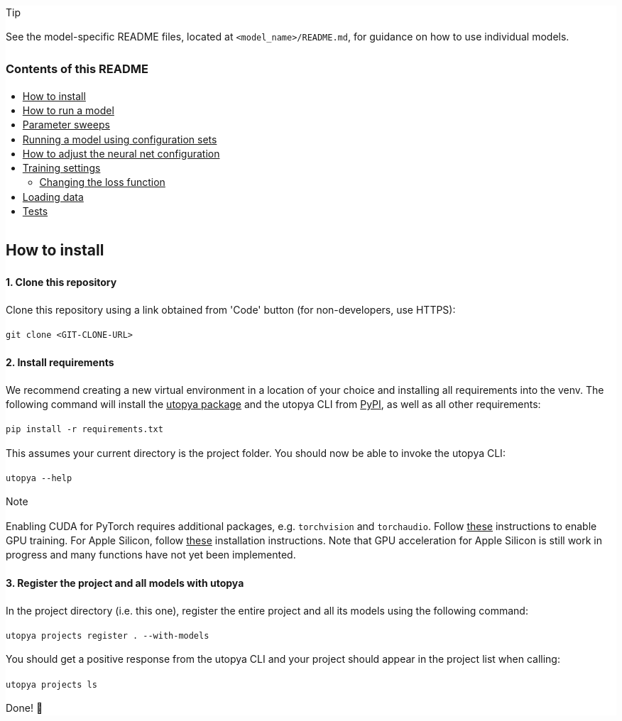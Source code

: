> [!TIP]
> See the model-specific README files, located at ``<model_name>/README.md``, for guidance on 
> how to use individual models.

### Contents of this README
* [How to install](#how-to-install)
* [How to run a model](#how-to-run-a-model)
* [Parameter sweeps](#parameter-sweeps)
* [Running a model using configuration sets](#running-a-model-using-configuration-sets)
* [How to adjust the neural net configuration](#how-to-adjust-the-neural-net-configuration)
* [Training settings](#training-settings)
  * [Changing the loss function](#changing-the-loss-function)
* [Loading data](#loading-data)
* [Tests](#tests)

## How to install
#### 1. Clone this repository
Clone this repository using a link obtained from 'Code' button (for non-developers, use HTTPS):

```commandline
git clone <GIT-CLONE-URL>
```

#### 2. Install requirements
We recommend creating a new virtual environment in a location of your choice and installing all requirements into the
venv. The following command will install the [utopya package](https://gitlab.com/utopia-project/utopya) and the utopya CLI
from [PyPI](https://pypi.org/project/utopya/), as well as all other requirements:

```commandline
pip install -r requirements.txt
```

This assumes your current directory is the project folder.
You should now be able to invoke the utopya CLI:
```commandline
utopya --help
```

> [!NOTE] 
> Enabling CUDA for PyTorch requires additional packages, e.g. `torchvision` and `torchaudio`.
> Follow [these](https://pytorch.org/get-started/locally/) instructions to enable GPU training.
> For Apple Silicon, follow [these](https://PyTorch.org/blog/introducing-accelerated-pytorch-training-on-mac/)
> installation instructions. Note that GPU acceleration for Apple Silicon is still work in progress and many functions have not
> yet been implemented.

#### 3. Register the project and all models with utopya

In the project directory (i.e. this one), register the entire project and all its models using the following command:
```commandline
utopya projects register . --with-models
```
You should get a positive response from the utopya CLI and your project should appear in the project list when calling:
```commandline
utopya projects ls
```
Done! 🎉
